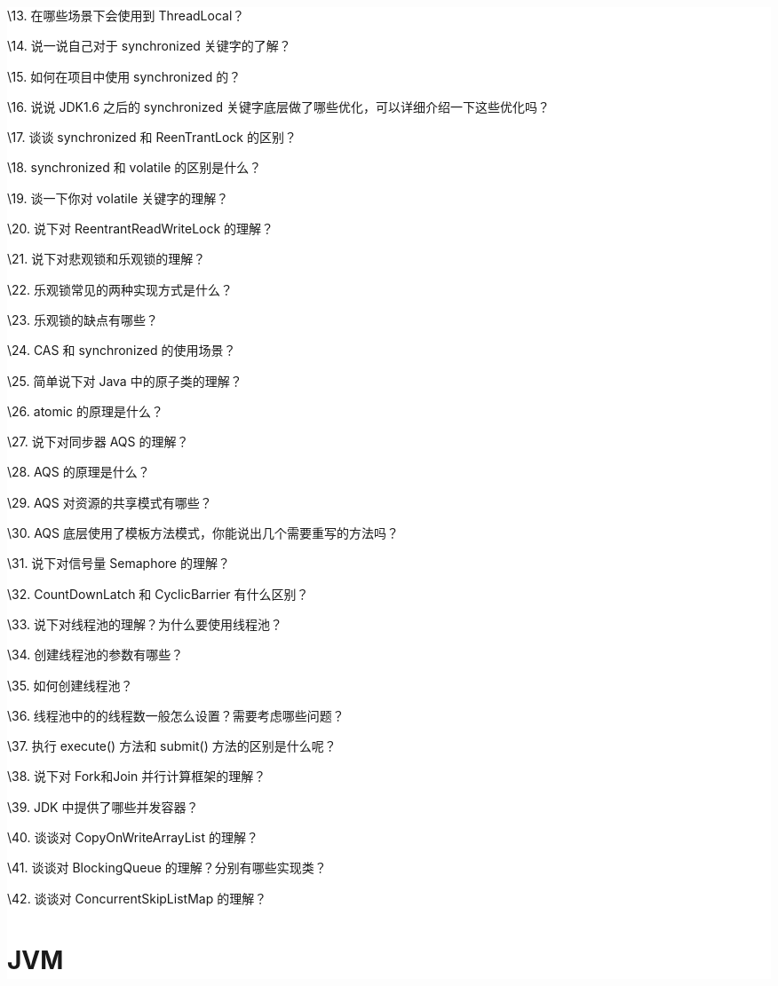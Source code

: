 \13. 在哪些场景下会使用到 ThreadLocal？

\14. 说一说自己对于 synchronized 关键字的了解？

\15. 如何在项目中使用 synchronized 的？

\16. 说说 JDK1.6 之后的 synchronized 关键字底层做了哪些优化，可以详细介绍一下这些优化吗？

\17. 谈谈 synchronized 和 ReenTrantLock 的区别？

\18. synchronized 和 volatile 的区别是什么？

\19. 谈一下你对 volatile 关键字的理解？

\20. 说下对 ReentrantReadWriteLock 的理解？

\21. 说下对悲观锁和乐观锁的理解？

\22. 乐观锁常见的两种实现方式是什么？

\23. 乐观锁的缺点有哪些？

\24. CAS 和 synchronized 的使用场景？

\25. 简单说下对 Java 中的原子类的理解？

\26. atomic 的原理是什么？

\27. 说下对同步器 AQS 的理解？

\28. AQS 的原理是什么？

\29. AQS 对资源的共享模式有哪些？

\30. AQS 底层使用了模板方法模式，你能说出几个需要重写的方法吗？

\31. 说下对信号量 Semaphore 的理解？

\32. CountDownLatch 和 CyclicBarrier 有什么区别？

\33. 说下对线程池的理解？为什么要使用线程池？

\34. 创建线程池的参数有哪些？

\35. 如何创建线程池？

\36. 线程池中的的线程数一般怎么设置？需要考虑哪些问题？

\37. 执行 execute() 方法和 submit() 方法的区别是什么呢？

\38. 说下对 Fork和Join 并行计算框架的理解？

\39. JDK 中提供了哪些并发容器？

\40. 谈谈对 CopyOnWriteArrayList 的理解？

\41. 谈谈对 BlockingQueue 的理解？分别有哪些实现类？

\42. 谈谈对 ConcurrentSkipListMap 的理解？



# JVM
